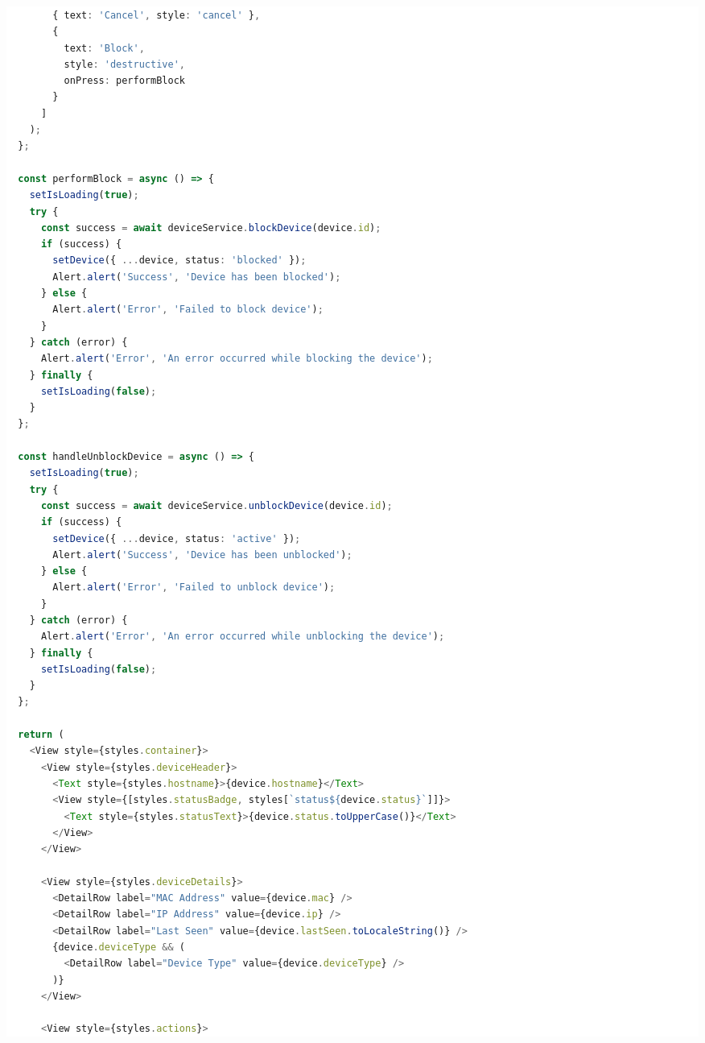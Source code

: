 ```typescript
        { text: 'Cancel', style: 'cancel' },
        { 
          text: 'Block', 
          style: 'destructive',
          onPress: performBlock 
        }
      ]
    );
  };

  const performBlock = async () => {
    setIsLoading(true);
    try {
      const success = await deviceService.blockDevice(device.id);
      if (success) {
        setDevice({ ...device, status: 'blocked' });
        Alert.alert('Success', 'Device has been blocked');
      } else {
        Alert.alert('Error', 'Failed to block device');
      }
    } catch (error) {
      Alert.alert('Error', 'An error occurred while blocking the device');
    } finally {
      setIsLoading(false);
    }
  };

  const handleUnblockDevice = async () => {
    setIsLoading(true);
    try {
      const success = await deviceService.unblockDevice(device.id);
      if (success) {
        setDevice({ ...device, status: 'active' });
        Alert.alert('Success', 'Device has been unblocked');
      } else {
        Alert.alert('Error', 'Failed to unblock device');
      }
    } catch (error) {
      Alert.alert('Error', 'An error occurred while unblocking the device');
    } finally {
      setIsLoading(false);
    }
  };

  return (
    <View style={styles.container}>
      <View style={styles.deviceHeader}>
        <Text style={styles.hostname}>{device.hostname}</Text>
        <View style={[styles.statusBadge, styles[`status${device.status}`]]}>
          <Text style={styles.statusText}>{device.status.toUpperCase()}</Text>
        </View>
      </View>

      <View style={styles.deviceDetails}>
        <DetailRow label="MAC Address" value={device.mac} />
        <DetailRow label="IP Address" value={device.ip} />
        <DetailRow label="Last Seen" value={device.lastSeen.toLocaleString()} />
        {device.deviceType && (
          <DetailRow label="Device Type" value={device.deviceType} />
        )}
      </View>

      <View style={styles.actions}>
```